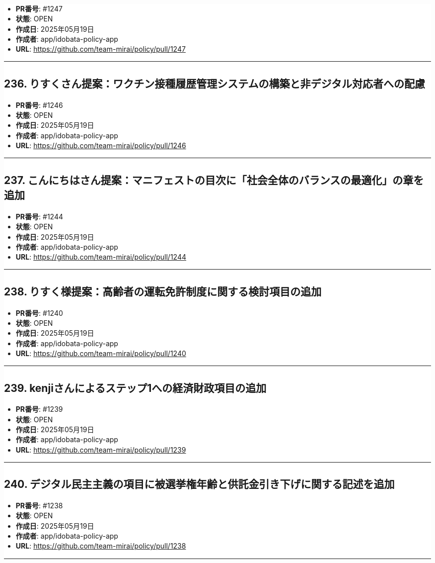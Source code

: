 - **PR番号**: #1247
- **状態**: OPEN
- **作成日**: 2025年05月19日
- **作成者**: app/idobata-policy-app
- **URL**: https://github.com/team-mirai/policy/pull/1247

---

## 236. りすくさん提案：ワクチン接種履歴管理システムの構築と非デジタル対応者への配慮

- **PR番号**: #1246
- **状態**: OPEN
- **作成日**: 2025年05月19日
- **作成者**: app/idobata-policy-app
- **URL**: https://github.com/team-mirai/policy/pull/1246

---

## 237. こんにちはさん提案：マニフェストの目次に「社会全体のバランスの最適化」の章を追加

- **PR番号**: #1244
- **状態**: OPEN
- **作成日**: 2025年05月19日
- **作成者**: app/idobata-policy-app
- **URL**: https://github.com/team-mirai/policy/pull/1244

---

## 238. りすく様提案：高齢者の運転免許制度に関する検討項目の追加

- **PR番号**: #1240
- **状態**: OPEN
- **作成日**: 2025年05月19日
- **作成者**: app/idobata-policy-app
- **URL**: https://github.com/team-mirai/policy/pull/1240

---

## 239. kenjiさんによるステップ1への経済財政項目の追加

- **PR番号**: #1239
- **状態**: OPEN
- **作成日**: 2025年05月19日
- **作成者**: app/idobata-policy-app
- **URL**: https://github.com/team-mirai/policy/pull/1239

---

## 240. デジタル民主主義の項目に被選挙権年齢と供託金引き下げに関する記述を追加

- **PR番号**: #1238
- **状態**: OPEN
- **作成日**: 2025年05月19日
- **作成者**: app/idobata-policy-app
- **URL**: https://github.com/team-mirai/policy/pull/1238

---